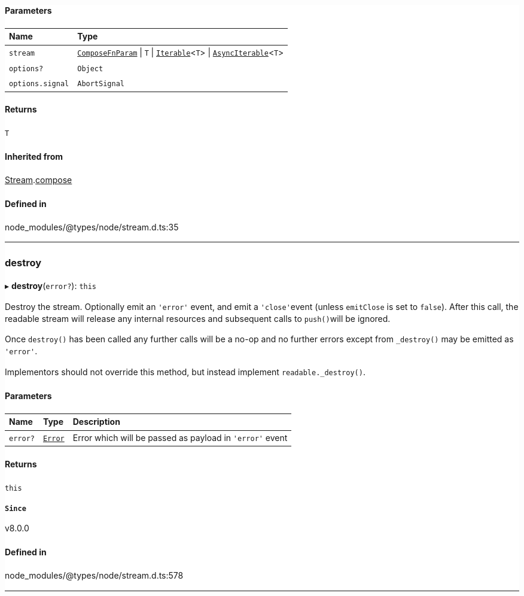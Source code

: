 #### Parameters

| Name | Type |
| :------ | :------ |
| `stream` | [`ComposeFnParam`](../modules/internal_.md#composefnparam) \| `T` \| [`Iterable`](../interfaces/internal_.Iterable.md)\<`T`\> \| [`AsyncIterable`](../interfaces/internal_.AsyncIterable.md)\<`T`\> |
| `options?` | `Object` |
| `options.signal` | `AbortSignal` |

#### Returns

`T`

#### Inherited from

[Stream](internal_.Stream.md).[compose](internal_.Stream.md#compose)

#### Defined in

node_modules/@types/node/stream.d.ts:35

___

### destroy

▸ **destroy**(`error?`): `this`

Destroy the stream. Optionally emit an `'error'` event, and emit a `'close'`event (unless `emitClose` is set to `false`). After this call, the readable
stream will release any internal resources and subsequent calls to `push()`will be ignored.

Once `destroy()` has been called any further calls will be a no-op and no
further errors except from `_destroy()` may be emitted as `'error'`.

Implementors should not override this method, but instead implement `readable._destroy()`.

#### Parameters

| Name | Type | Description |
| :------ | :------ | :------ |
| `error?` | [`Error`](../interfaces/internal_.Error.md) | Error which will be passed as payload in `'error'` event |

#### Returns

`this`

**`Since`**

v8.0.0

#### Defined in

node_modules/@types/node/stream.d.ts:578

___
